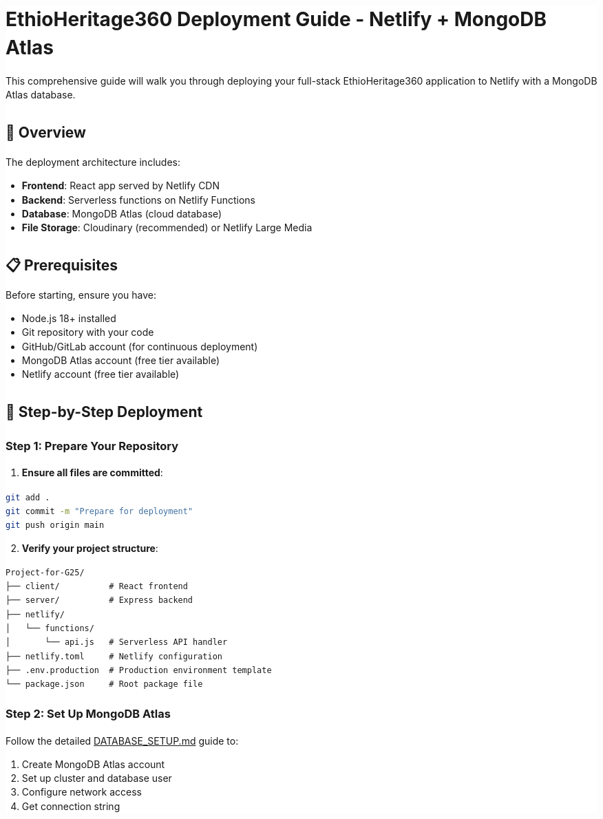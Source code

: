 # EthioHeritage360 Deployment Guide - Netlify + MongoDB Atlas

This comprehensive guide will walk you through deploying your full-stack EthioHeritage360 application to Netlify with a MongoDB Atlas database.

## 🚀 Overview

The deployment architecture includes:
- **Frontend**: React app served by Netlify CDN
- **Backend**: Serverless functions on Netlify Functions
- **Database**: MongoDB Atlas (cloud database)
- **File Storage**: Cloudinary (recommended) or Netlify Large Media

## 📋 Prerequisites

Before starting, ensure you have:
- Node.js 18+ installed
- Git repository with your code
- GitHub/GitLab account (for continuous deployment)
- MongoDB Atlas account (free tier available)
- Netlify account (free tier available)

## 🎯 Step-by-Step Deployment

### Step 1: Prepare Your Repository

1. **Ensure all files are committed**:
```bash
git add .
git commit -m "Prepare for deployment"
git push origin main
```

2. **Verify your project structure**:
```
Project-for-G25/
├── client/          # React frontend
├── server/          # Express backend
├── netlify/
│   └── functions/
│       └── api.js   # Serverless API handler
├── netlify.toml     # Netlify configuration
├── .env.production  # Production environment template
└── package.json     # Root package file
```

### Step 2: Set Up MongoDB Atlas

Follow the detailed [DATABASE_SETUP.md](./DATABASE_SETUP.md) guide to:
1. Create MongoDB Atlas account
2. Set up cluster and database user
3. Configure network access
4. Get connection string
